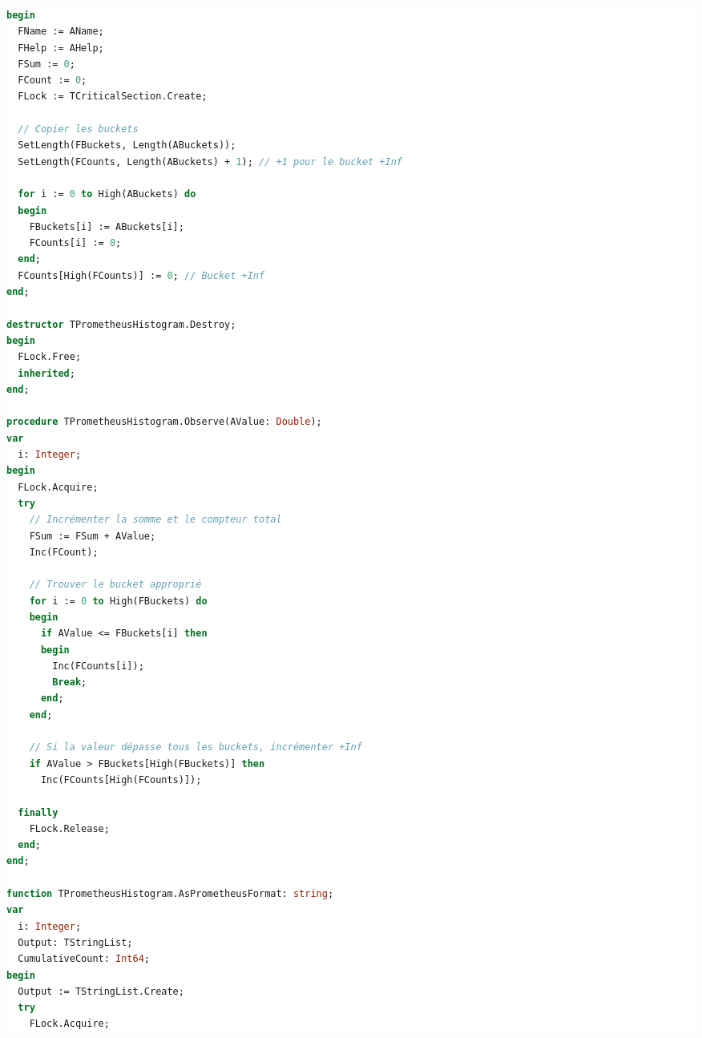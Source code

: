 ```pascal
begin
  FName := AName;
  FHelp := AHelp;
  FSum := 0;
  FCount := 0;
  FLock := TCriticalSection.Create;

  // Copier les buckets
  SetLength(FBuckets, Length(ABuckets));
  SetLength(FCounts, Length(ABuckets) + 1); // +1 pour le bucket +Inf

  for i := 0 to High(ABuckets) do
  begin
    FBuckets[i] := ABuckets[i];
    FCounts[i] := 0;
  end;
  FCounts[High(FCounts)] := 0; // Bucket +Inf
end;

destructor TPrometheusHistogram.Destroy;
begin
  FLock.Free;
  inherited;
end;

procedure TPrometheusHistogram.Observe(AValue: Double);
var
  i: Integer;
begin
  FLock.Acquire;
  try
    // Incrémenter la somme et le compteur total
    FSum := FSum + AValue;
    Inc(FCount);

    // Trouver le bucket approprié
    for i := 0 to High(FBuckets) do
    begin
      if AValue <= FBuckets[i] then
      begin
        Inc(FCounts[i]);
        Break;
      end;
    end;

    // Si la valeur dépasse tous les buckets, incrémenter +Inf
    if AValue > FBuckets[High(FBuckets)] then
      Inc(FCounts[High(FCounts)]);

  finally
    FLock.Release;
  end;
end;

function TPrometheusHistogram.AsPrometheusFormat: string;
var
  i: Integer;
  Output: TStringList;
  CumulativeCount: Int64;
begin
  Output := TStringList.Create;
  try
    FLock.Acquire;
```